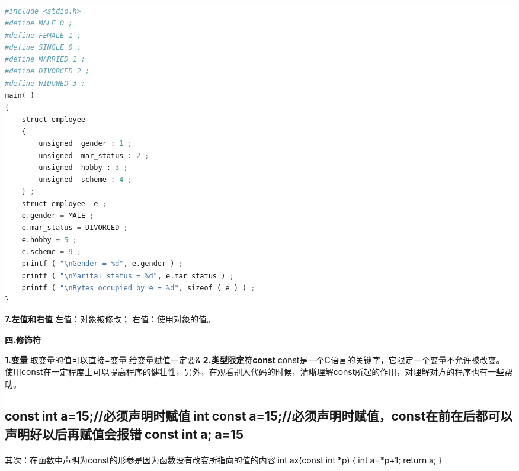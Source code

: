 ```python
#include <stdio.h> 
#define MALE 0 ;
#define FEMALE 1 ;
#define SINGLE 0 ;
#define MARRIED 1 ;
#define DIVORCED 2 ;
#define WIDOWED 3 ;
main( )
{
	struct employee
	{ 
		unsigned  gender : 1 ;
		unsigned  mar_status : 2 ;
		unsigned  hobby : 3 ;
		unsigned  scheme : 4 ;
	} ;
	struct employee  e ;
	e.gender = MALE ; 
	e.mar_status = DIVORCED ;
	e.hobby = 5 ;
	e.scheme = 9 ;
	printf ( "\nGender = %d", e.gender ) ;
	printf ( "\nMarital status = %d", e.mar_status ) ;
	printf ( "\nBytes occupied by e = %d", sizeof ( e ) ) ;
}
```
**7.左值和右值**
左值：对象被修改；
右值：使用对象的值。


**四.修饰符**

**1.变量**
取变量的值可以直接=变量
给变量赋值一定要&
**2.类型限定符const**
const是一个C语言的关键字，它限定一个变量不允许被改变。
使用const在一定程度上可以提高程序的健壮性，另外，在观看别人代码的时候，清晰理解const所起的作用，对理解对方的程序也有一些帮助。

const int a=15;//必须声明时赋值
int const a=15;//必须声明时赋值，const在前在后都可以
声明好以后再赋值会报错
const int a;
a=15
------------------------
其次：在函数中声明为const的形参是因为函数没有改变所指向的值的内容
int ax(const int *p)
{
int a=*p+1;
return a;
}
